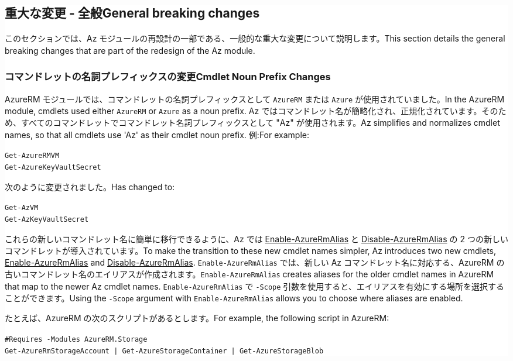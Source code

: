 ## <a name="general-breaking-changes"></a><span data-ttu-id="93f4d-136">重大な変更 - 全般</span><span class="sxs-lookup"><span data-stu-id="93f4d-136">General breaking changes</span></span>

<span data-ttu-id="93f4d-137">このセクションでは、Az モジュールの再設計の一部である、一般的な重大な変更について説明します。</span><span class="sxs-lookup"><span data-stu-id="93f4d-137">This section details the general breaking changes that are part of the redesign of the Az module.</span></span>

### <a name="cmdlet-noun-prefix-changes"></a><span data-ttu-id="93f4d-138">コマンドレットの名詞プレフィックスの変更</span><span class="sxs-lookup"><span data-stu-id="93f4d-138">Cmdlet Noun Prefix Changes</span></span>

<span data-ttu-id="93f4d-139">AzureRM モジュールでは、コマンドレットの名詞プレフィックスとして `AzureRM` または `Azure` が使用されていました。</span><span class="sxs-lookup"><span data-stu-id="93f4d-139">In the AzureRM module, cmdlets used either `AzureRM` or `Azure` as a noun prefix.</span></span>  <span data-ttu-id="93f4d-140">Az ではコマンドレット名が簡略化され、正規化されています。そのため、すべてのコマンドレットでコマンドレット名詞プレフィックスとして "Az" が使用されます。</span><span class="sxs-lookup"><span data-stu-id="93f4d-140">Az simplifies and normalizes cmdlet names, so that all cmdlets use 'Az' as their cmdlet noun prefix.</span></span> <span data-ttu-id="93f4d-141">例:</span><span class="sxs-lookup"><span data-stu-id="93f4d-141">For example:</span></span>

```azurepowershell-interactive
Get-AzureRMVM
Get-AzureKeyVaultSecret
```

<span data-ttu-id="93f4d-142">次のように変更されました。</span><span class="sxs-lookup"><span data-stu-id="93f4d-142">Has changed to:</span></span>

```azurepowershell-interactive
Get-AzVM
Get-AzKeyVaultSecret
```

<span data-ttu-id="93f4d-143">これらの新しいコマンドレット名に簡単に移行できるように、Az では [Enable-AzureRmAlias](/powershell/module/az.accounts/enable-azurermalias) と [Disable-AzureRmAlias](/powershell/module/az.accounts/disable-azurermalias) の 2 つの新しいコマンドレットが導入されています。</span><span class="sxs-lookup"><span data-stu-id="93f4d-143">To make the transition to these new cmdlet names simpler, Az introduces two new cmdlets, [Enable-AzureRmAlias](/powershell/module/az.accounts/enable-azurermalias) and [Disable-AzureRmAlias](/powershell/module/az.accounts/disable-azurermalias).</span></span>  <span data-ttu-id="93f4d-144">`Enable-AzureRmAlias` では、新しい Az コマンドレット名に対応する、AzureRM の古いコマンドレット名のエイリアスが作成されます。</span><span class="sxs-lookup"><span data-stu-id="93f4d-144">`Enable-AzureRmAlias` creates aliases for the older cmdlet names in AzureRM that map to the newer Az cmdlet names.</span></span> <span data-ttu-id="93f4d-145">`Enable-AzureRmAlias` で `-Scope` 引数を使用すると、エイリアスを有効にする場所を選択することができます。</span><span class="sxs-lookup"><span data-stu-id="93f4d-145">Using the `-Scope` argument with `Enable-AzureRmAlias` allows you to choose where aliases are enabled.</span></span>

<span data-ttu-id="93f4d-146">たとえば、AzureRM の次のスクリプトがあるとします。</span><span class="sxs-lookup"><span data-stu-id="93f4d-146">For example, the following script in AzureRM:</span></span>

```azurepowershell-interactive
#Requires -Modules AzureRM.Storage
Get-AzureRmStorageAccount | Get-AzureStorageContainer | Get-AzureStorageBlob
```
